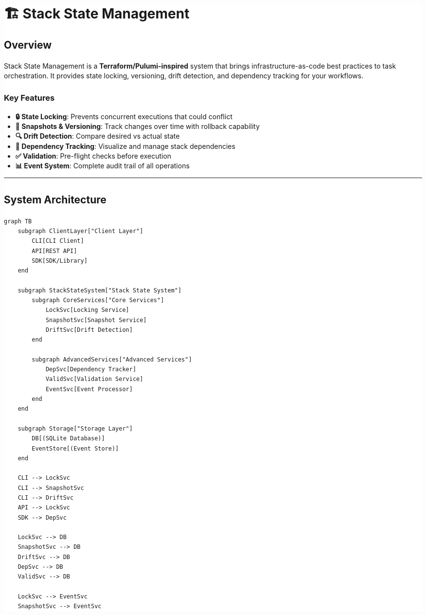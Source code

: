 # 🏗️ Stack State Management

## Overview

Stack State Management is a **Terraform/Pulumi-inspired** system that brings infrastructure-as-code best practices to task orchestration. It provides state locking, versioning, drift detection, and dependency tracking for your workflows.

### Key Features

- **🔒 State Locking**: Prevents concurrent executions that could conflict
- **📸 Snapshots & Versioning**: Track changes over time with rollback capability
- **🔍 Drift Detection**: Compare desired vs actual state
- **🔗 Dependency Tracking**: Visualize and manage stack dependencies
- **✅ Validation**: Pre-flight checks before execution
- **📊 Event System**: Complete audit trail of all operations

---

## System Architecture

```mermaid
graph TB
    subgraph ClientLayer["Client Layer"]
        CLI[CLI Client]
        API[REST API]
        SDK[SDK/Library]
    end

    subgraph StackStateSystem["Stack State System"]
        subgraph CoreServices["Core Services"]
            LockSvc[Locking Service]
            SnapshotSvc[Snapshot Service]
            DriftSvc[Drift Detection]
        end

        subgraph AdvancedServices["Advanced Services"]
            DepSvc[Dependency Tracker]
            ValidSvc[Validation Service]
            EventSvc[Event Processor]
        end
    end

    subgraph Storage["Storage Layer"]
        DB[(SQLite Database)]
        EventStore[(Event Store)]
    end

    CLI --> LockSvc
    CLI --> SnapshotSvc
    CLI --> DriftSvc
    API --> LockSvc
    SDK --> DepSvc

    LockSvc --> DB
    SnapshotSvc --> DB
    DriftSvc --> DB
    DepSvc --> DB
    ValidSvc --> DB

    LockSvc --> EventSvc
    SnapshotSvc --> EventSvc
```
